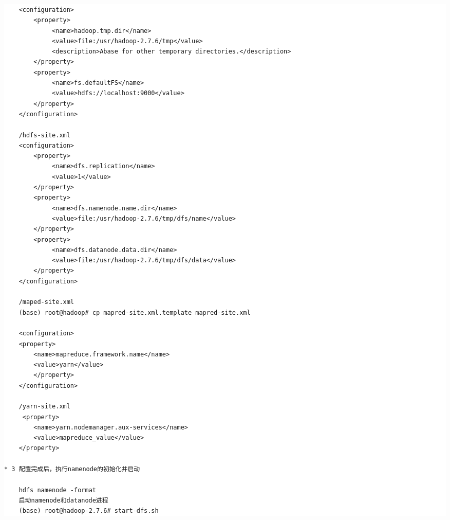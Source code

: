 ~~~shell
	<configuration>
        <property>
             <name>hadoop.tmp.dir</name>
             <value>file:/usr/hadoop-2.7.6/tmp</value>
             <description>Abase for other temporary directories.</description>
        </property>
        <property>
             <name>fs.defaultFS</name>
             <value>hdfs://localhost:9000</value>
        </property>
	</configuration>
	
	/hdfs-site.xml
	<configuration>
        <property>
             <name>dfs.replication</name>
             <value>1</value>
        </property>
        <property>
             <name>dfs.namenode.name.dir</name>
             <value>file:/usr/hadoop-2.7.6/tmp/dfs/name</value>
        </property>
        <property>
             <name>dfs.datanode.data.dir</name>
             <value>file:/usr/hadoop-2.7.6/tmp/dfs/data</value>
        </property>
	</configuration>

	/maped-site.xml    
	(base) root@hadoop# cp mapred-site.xml.template mapred-site.xml
	
	<configuration>
	<property>
		<name>mapreduce.framework.name</name>
		<value>yarn</value>
		</property>
	</configuration>
	
	/yarn-site.xml
	 <property>
		<name>yarn.nodemanager.aux-services</name>
		<value>mapreduce_value</value>
	</property>

* 3 配置完成后，执行namenode的初始化并启动
	
	hdfs namenode -format
    启动namenode和datanode进程
	(base) root@hadoop-2.7.6# start-dfs.sh 
~~~
